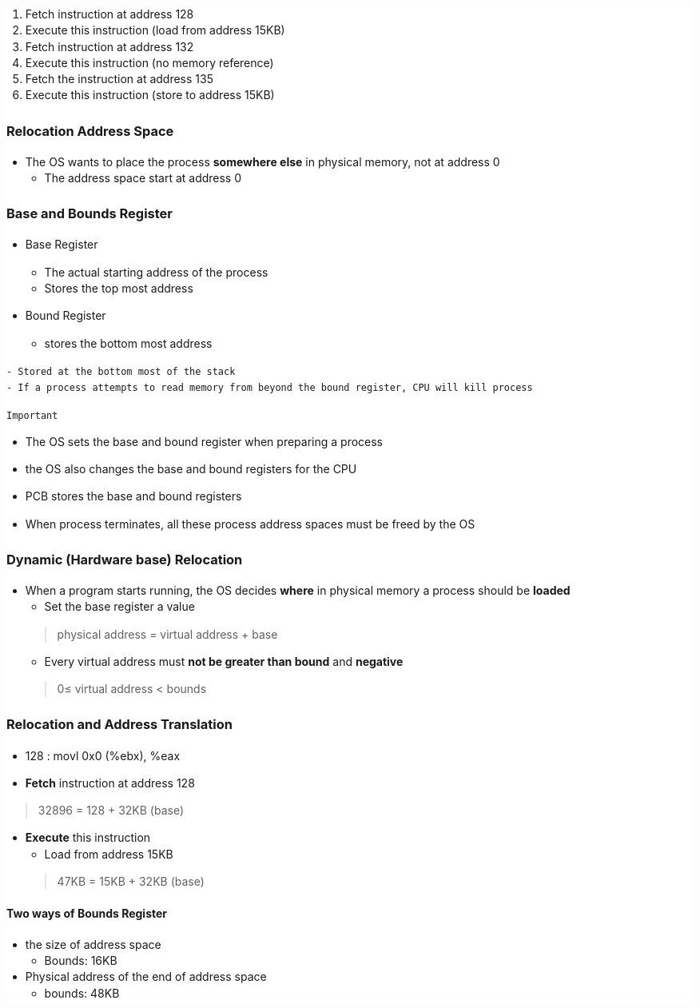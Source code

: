 1. Fetch instruction at address 128
2. Execute this instruction (load from address 15KB)
3. Fetch instruction at address 132
4. Execute this instruction (no memory reference)
5. Fetch the instruction at address 135
6. Execute this instruction (store to address 15KB)

### Relocation Address Space
- The OS wants to place the process **somewhere else** in physical memory, not at address 0
    - The address space start at address 0



### Base and Bounds Register
- Base Register
    - The actual starting address of the process
    - Stores the top most address

- Bound Register
    - stores the bottom most address

```
- Stored at the bottom most of the stack
- If a process attempts to read memory from beyond the bound register, CPU will kill process
```


```
Important
```
- The OS sets the base and bound register when preparing a process
- the OS also changes the base and bound registers for the CPU

- PCB stores the base and bound registers

- When process terminates, all these process address spaces must be freed by the OS

### Dynamic (Hardware base) Relocation
- When a program starts running, the OS decides **where** in physical memory a process should be **loaded**
    - Set the base register a value
    > physical address = virtual address + base
    - Every virtual address must **not be greater than bound** and **negative**
    > $0 \leq$ virtual address < bounds

### Relocation and Address Translation
- 128 : movl 0x0 (%ebx), %eax

- **Fetch** instruction at address 128
> 32896 = 128 + 32KB (base)

- **Execute** this instruction
    - Load from address 15KB
    > 47KB = 15KB + 32KB (base)

#### Two ways of Bounds Register
- the size of address space
    - Bounds: 16KB
- Physical address of the end of address space
    - bounds: 48KB
